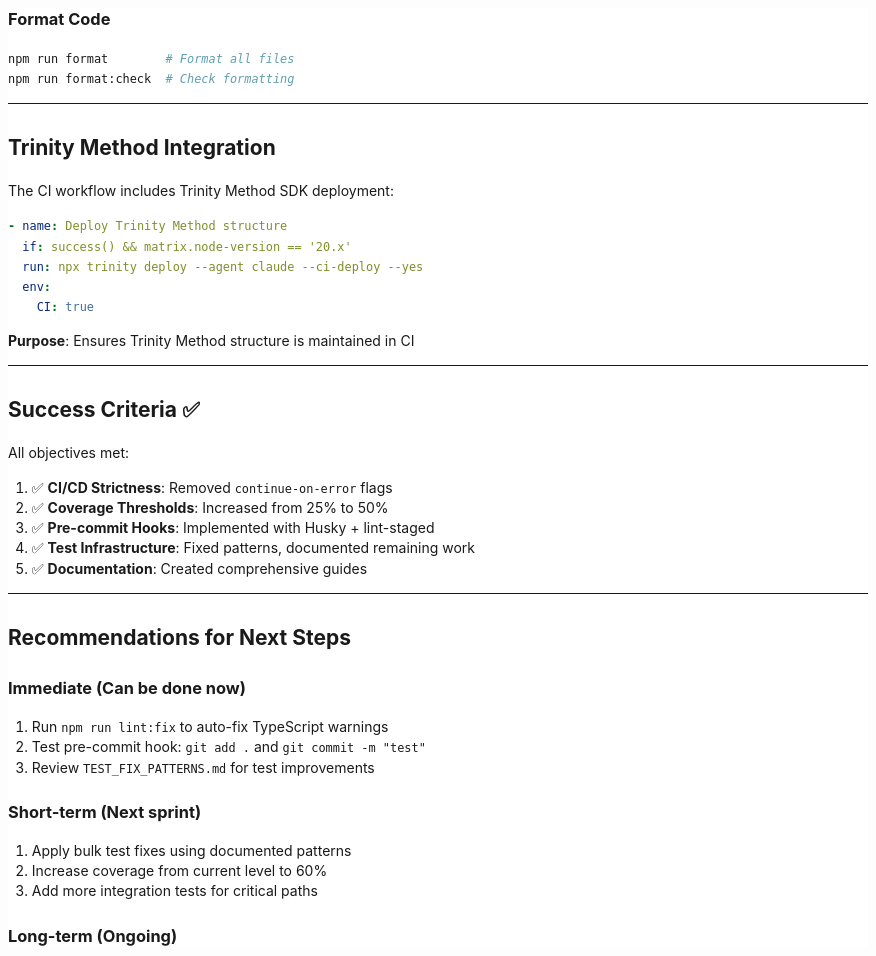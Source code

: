 ### Format Code

```bash
npm run format        # Format all files
npm run format:check  # Check formatting
```

---

## Trinity Method Integration

The CI workflow includes Trinity Method SDK deployment:

```yaml
- name: Deploy Trinity Method structure
  if: success() && matrix.node-version == '20.x'
  run: npx trinity deploy --agent claude --ci-deploy --yes
  env:
    CI: true
```

**Purpose**: Ensures Trinity Method structure is maintained in CI

---

## Success Criteria ✅

All objectives met:

1. ✅ **CI/CD Strictness**: Removed `continue-on-error` flags
2. ✅ **Coverage Thresholds**: Increased from 25% to 50%
3. ✅ **Pre-commit Hooks**: Implemented with Husky + lint-staged
4. ✅ **Test Infrastructure**: Fixed patterns, documented remaining work
5. ✅ **Documentation**: Created comprehensive guides

---

## Recommendations for Next Steps

### Immediate (Can be done now)

1. Run `npm run lint:fix` to auto-fix TypeScript warnings
2. Test pre-commit hook: `git add .` and `git commit -m "test"`
3. Review `TEST_FIX_PATTERNS.md` for test improvements

### Short-term (Next sprint)

1. Apply bulk test fixes using documented patterns
2. Increase coverage from current level to 60%
3. Add more integration tests for critical paths

### Long-term (Ongoing)
